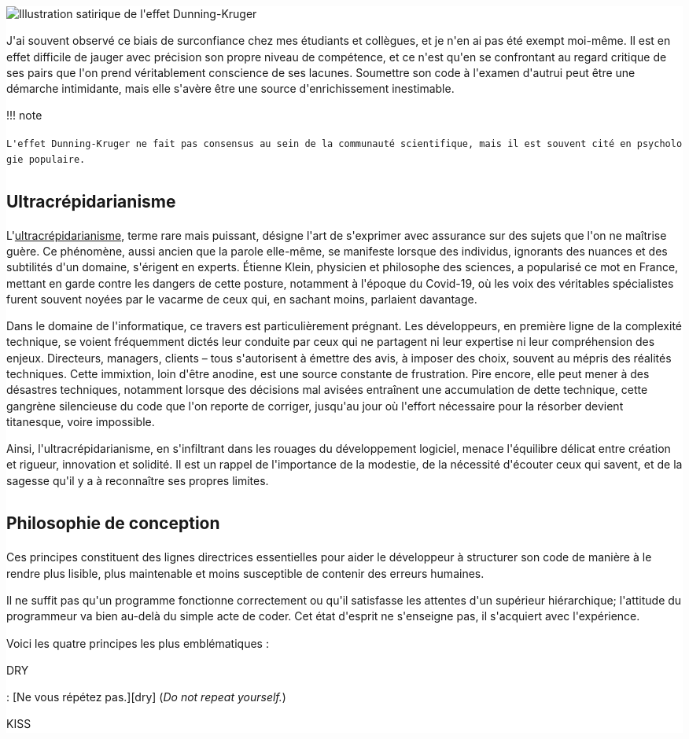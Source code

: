 ![Illustration satirique de l'effet Dunning-Kruger](/assets/images/dunning-kruger.drawio)

J'ai souvent observé ce biais de surconfiance chez mes étudiants et collègues, et je n'en ai pas été exempt moi-même. Il est en effet difficile de jauger avec précision son propre niveau de compétence, et ce n'est qu'en se confrontant au regard critique de ses pairs que l'on prend véritablement conscience de ses lacunes. Soumettre son code à l'examen d'autrui peut être une démarche intimidante, mais elle s'avère être une source d'enrichissement inestimable.

!!! note

    L'effet Dunning-Kruger ne fait pas consensus au sein de la communauté scientifique, mais il est souvent cité en psychologie populaire.

## Ultracrépidarianisme

L'[ultracrépidarianisme](https://fr.wikipedia.org/wiki/Ultracr%C3%A9pidarianisme), terme rare mais puissant, désigne l'art de s'exprimer avec assurance sur des sujets que l'on ne maîtrise guère. Ce phénomène, aussi ancien que la parole elle-même, se manifeste lorsque des individus, ignorants des nuances et des subtilités d'un domaine, s'érigent en experts. Étienne Klein, physicien et philosophe des sciences, a popularisé ce mot en France, mettant en garde contre les dangers de cette posture, notamment à l'époque du Covid-19, où les voix des véritables spécialistes furent souvent noyées par le vacarme de ceux qui, en sachant moins, parlaient davantage.

Dans le domaine de l'informatique, ce travers est particulièrement prégnant. Les développeurs, en première ligne de la complexité technique, se voient fréquemment dictés leur conduite par ceux qui ne partagent ni leur expertise ni leur compréhension des enjeux. Directeurs, managers, clients – tous s'autorisent à émettre des avis, à imposer des choix, souvent au mépris des réalités techniques. Cette immixtion, loin d'être anodine, est une source constante de frustration. Pire encore, elle peut mener à des désastres techniques, notamment lorsque des décisions mal avisées entraînent une accumulation de dette technique, cette gangrène silencieuse du code que l'on reporte de corriger, jusqu'au jour où l'effort nécessaire pour la résorber devient titanesque, voire impossible.

Ainsi, l'ultracrépidarianisme, en s'infiltrant dans les rouages du développement logiciel, menace l'équilibre délicat entre création et rigueur, innovation et solidité. Il est un rappel de l'importance de la modestie, de la nécessité d'écouter ceux qui savent, et de la sagesse qu'il y a à reconnaître ses propres limites.

## Philosophie de conception

Ces principes constituent des lignes directrices essentielles pour aider le développeur à structurer son code de manière à le rendre plus lisible, plus maintenable et moins susceptible de contenir des erreurs humaines.

Il ne suffit pas qu'un programme fonctionne correctement ou qu'il satisfasse les attentes d'un supérieur hiérarchique; l'attitude du programmeur va bien au-delà du simple acte de coder. Cet état d'esprit ne s'enseigne pas, il s'acquiert avec l'expérience.

Voici les quatre principes les plus emblématiques :

DRY

: [Ne vous répétez pas.][dry] (*Do not repeat yourself.*)

KISS
